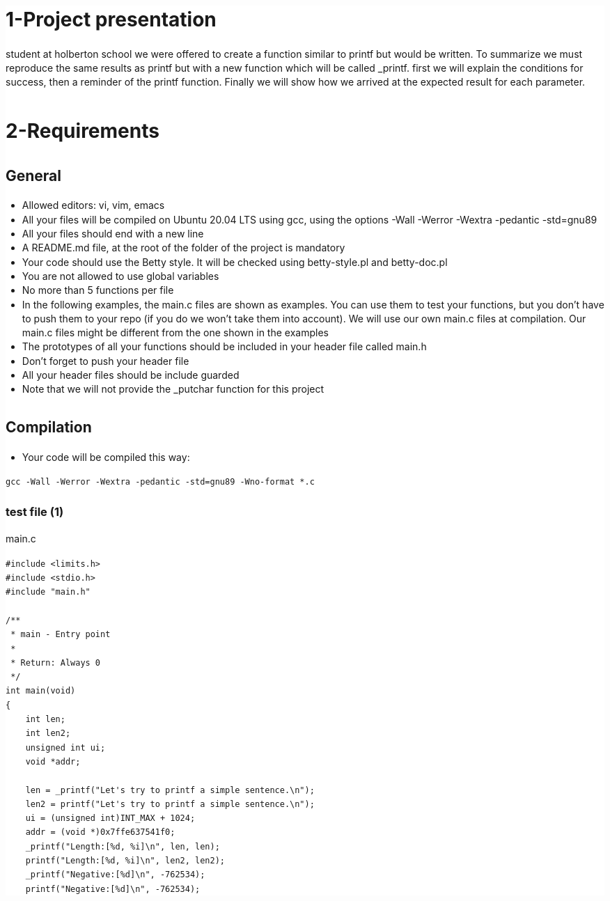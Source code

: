 # 1-Project presentation

student at holberton school we were offered to create a function similar to printf but would be written. To summarize we must reproduce the same results as printf but with a new function which will be called _printf. first we will explain the conditions for success, then a reminder of the printf function. Finally we will show how we arrived at the expected result for each parameter.


# 2-Requirements

## General
- Allowed editors: vi, vim, emacs
- All your files will be compiled on Ubuntu 20.04 LTS using gcc, using the options -Wall -Werror -Wextra -pedantic -std=gnu89
- All your files should end with a new line
- A README.md file, at the root of the folder of the project is mandatory
- Your code should use the Betty style. It will be checked using betty-style.pl and betty-doc.pl
- You are not allowed to use global variables
- No more than 5 functions per file
- In the following examples, the main.c files are shown as examples. You can use them to test your functions, but you don’t have to push them to your repo (if you do we won’t take them into account). We will use our own main.c files at compilation. Our main.c files might be different from the one shown in the examples
- The prototypes of all your functions should be included in your header file called main.h
- Don’t forget to push your header file
- All your header files should be include guarded
- Note that we will not provide the _putchar function for this project

## Compilation
- Your code will be compiled this way:
```
gcc -Wall -Werror -Wextra -pedantic -std=gnu89 -Wno-format *.c
```

### test file (1)
main.c
```
#include <limits.h>
#include <stdio.h>
#include "main.h"

/**
 * main - Entry point
 *
 * Return: Always 0
 */
int main(void)
{
    int len;
    int len2;
    unsigned int ui;
    void *addr;

    len = _printf("Let's try to printf a simple sentence.\n");
    len2 = printf("Let's try to printf a simple sentence.\n");
    ui = (unsigned int)INT_MAX + 1024;
    addr = (void *)0x7ffe637541f0;
    _printf("Length:[%d, %i]\n", len, len);
    printf("Length:[%d, %i]\n", len2, len2);
    _printf("Negative:[%d]\n", -762534);
    printf("Negative:[%d]\n", -762534);
```